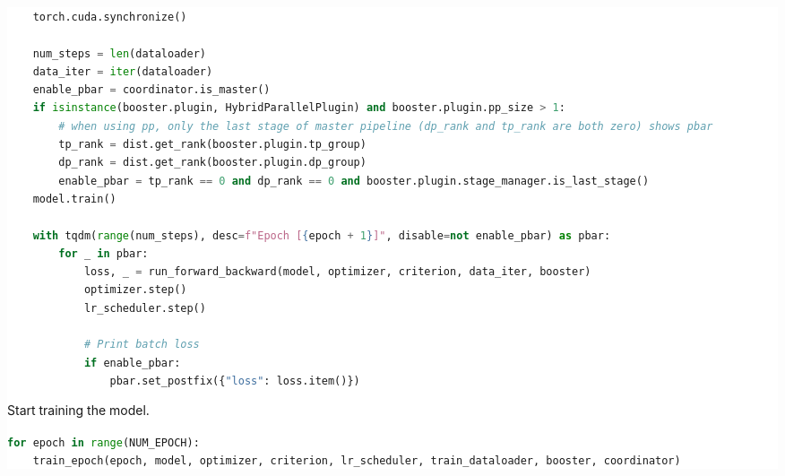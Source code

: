 ```python
    torch.cuda.synchronize()

    num_steps = len(dataloader)
    data_iter = iter(dataloader)
    enable_pbar = coordinator.is_master()
    if isinstance(booster.plugin, HybridParallelPlugin) and booster.plugin.pp_size > 1:
        # when using pp, only the last stage of master pipeline (dp_rank and tp_rank are both zero) shows pbar
        tp_rank = dist.get_rank(booster.plugin.tp_group)
        dp_rank = dist.get_rank(booster.plugin.dp_group)
        enable_pbar = tp_rank == 0 and dp_rank == 0 and booster.plugin.stage_manager.is_last_stage()
    model.train()

    with tqdm(range(num_steps), desc=f"Epoch [{epoch + 1}]", disable=not enable_pbar) as pbar:
        for _ in pbar:
            loss, _ = run_forward_backward(model, optimizer, criterion, data_iter, booster)
            optimizer.step()
            lr_scheduler.step()

            # Print batch loss
            if enable_pbar:
                pbar.set_postfix({"loss": loss.item()})
```
Start training the model.
```python
for epoch in range(NUM_EPOCH):
    train_epoch(epoch, model, optimizer, criterion, lr_scheduler, train_dataloader, booster, coordinator)
```


